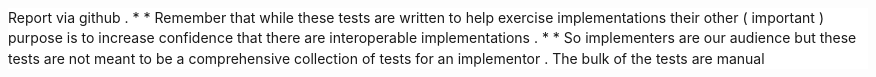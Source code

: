 Report
via
github
.
*
*
Remember
that
while
these
tests
are
written
to
help
exercise
implementations
their
other
(
important
)
purpose
is
to
increase
confidence
that
there
are
interoperable
implementations
.
*
*
So
implementers
are
our
audience
but
these
tests
are
not
meant
to
be
a
comprehensive
collection
of
tests
for
an
implementor
.
The
bulk
of
the
tests
are
manual